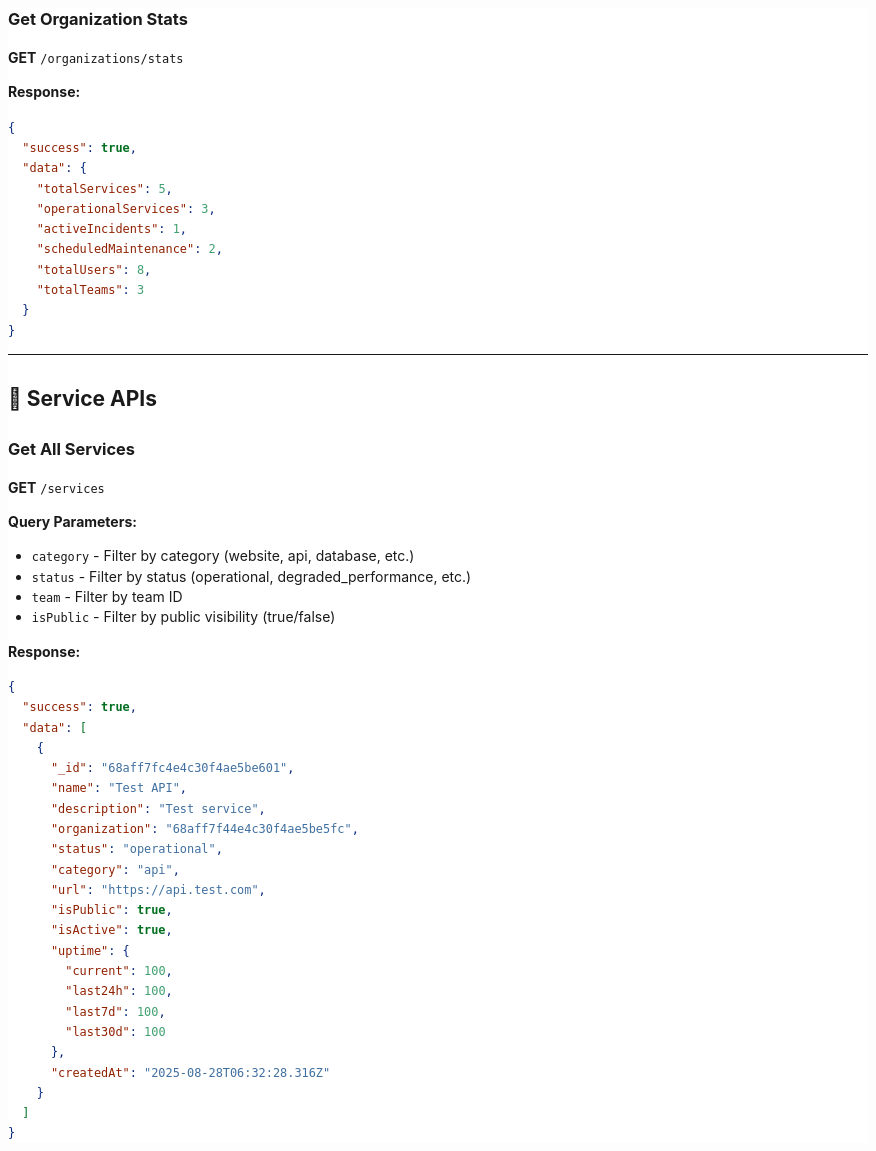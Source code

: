 ### Get Organization Stats
**GET** `/organizations/stats`

**Response:**
```json
{
  "success": true,
  "data": {
    "totalServices": 5,
    "operationalServices": 3,
    "activeIncidents": 1,
    "scheduledMaintenance": 2,
    "totalUsers": 8,
    "totalTeams": 3
  }
}
```

---

## 🔧 Service APIs

### Get All Services
**GET** `/services`

**Query Parameters:**
- `category` - Filter by category (website, api, database, etc.)
- `status` - Filter by status (operational, degraded_performance, etc.)
- `team` - Filter by team ID
- `isPublic` - Filter by public visibility (true/false)

**Response:**
```json
{
  "success": true,
  "data": [
    {
      "_id": "68aff7fc4e4c30f4ae5be601",
      "name": "Test API",
      "description": "Test service",
      "organization": "68aff7f44e4c30f4ae5be5fc",
      "status": "operational",
      "category": "api",
      "url": "https://api.test.com",
      "isPublic": true,
      "isActive": true,
      "uptime": {
        "current": 100,
        "last24h": 100,
        "last7d": 100,
        "last30d": 100
      },
      "createdAt": "2025-08-28T06:32:28.316Z"
    }
  ]
}
```
